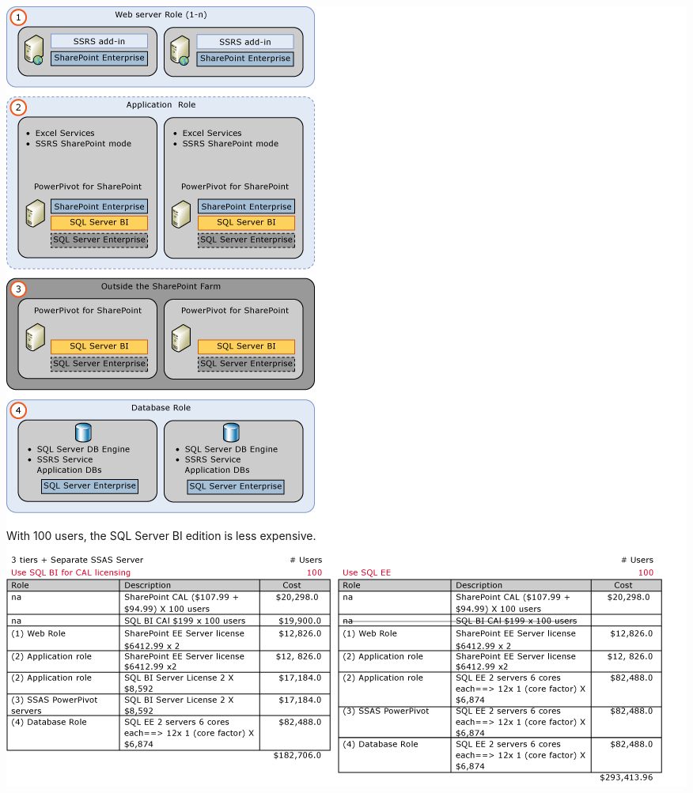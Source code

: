  ![bi_license_3tiers_and_ASseparate](../a9retired/media/bi-license-3tiers-and-asseparate.gif "bi_license_3tiers_and_ASseparate")  
  
 With 100 users, the SQL Server BI edition is less expensive.  
  
 ![bi_license_3tiers_and_ASseperate_calcs](../a9retired/media/bi-license-3tiers-and-asseperate-calcs.gif "bi_license_3tiers_and_ASseperate_calcs")  
  